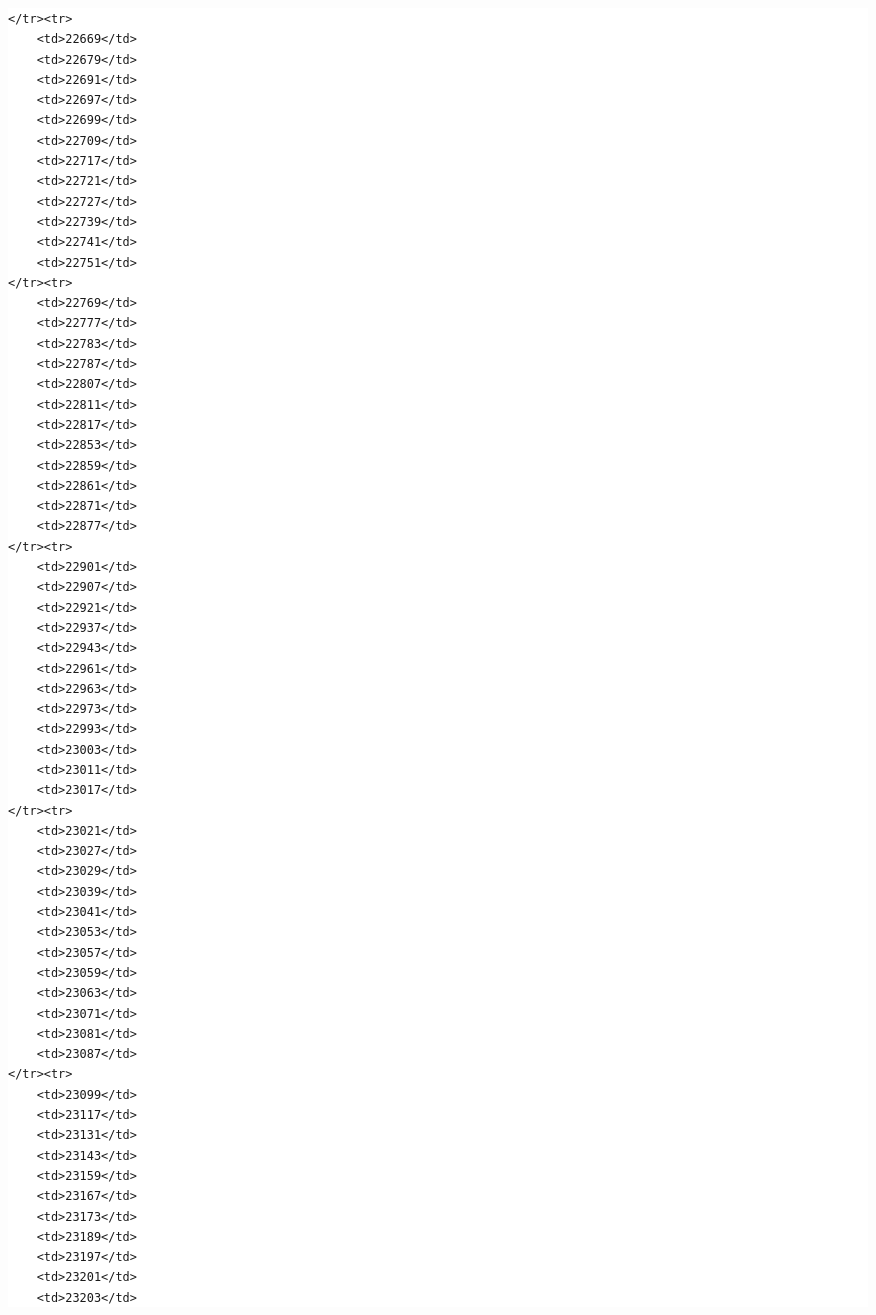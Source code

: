     </tr><tr>
        <td>22669</td>
        <td>22679</td>
        <td>22691</td>
        <td>22697</td>
        <td>22699</td>
        <td>22709</td>
        <td>22717</td>
        <td>22721</td>
        <td>22727</td>
        <td>22739</td>
        <td>22741</td>
        <td>22751</td>
    </tr><tr>
        <td>22769</td>
        <td>22777</td>
        <td>22783</td>
        <td>22787</td>
        <td>22807</td>
        <td>22811</td>
        <td>22817</td>
        <td>22853</td>
        <td>22859</td>
        <td>22861</td>
        <td>22871</td>
        <td>22877</td>
    </tr><tr>
        <td>22901</td>
        <td>22907</td>
        <td>22921</td>
        <td>22937</td>
        <td>22943</td>
        <td>22961</td>
        <td>22963</td>
        <td>22973</td>
        <td>22993</td>
        <td>23003</td>
        <td>23011</td>
        <td>23017</td>
    </tr><tr>
        <td>23021</td>
        <td>23027</td>
        <td>23029</td>
        <td>23039</td>
        <td>23041</td>
        <td>23053</td>
        <td>23057</td>
        <td>23059</td>
        <td>23063</td>
        <td>23071</td>
        <td>23081</td>
        <td>23087</td>
    </tr><tr>
        <td>23099</td>
        <td>23117</td>
        <td>23131</td>
        <td>23143</td>
        <td>23159</td>
        <td>23167</td>
        <td>23173</td>
        <td>23189</td>
        <td>23197</td>
        <td>23201</td>
        <td>23203</td>